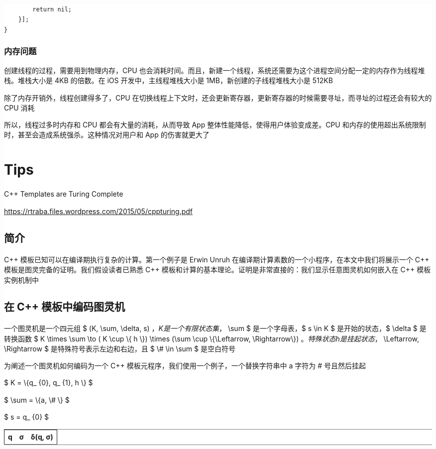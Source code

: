             return nil;
        }];
    }


<a id="org18f7af1"></a>

### 内存问题

创建线程的过程，需要用到物理内存，CPU 也会消耗时间。而且，新建一个线程，系统还需要为这个进程空间分配一定的内存作为线程堆栈。堆栈大小是 4KB 的倍数。在 iOS 开发中，主线程堆栈大小是 1MB，新创建的子线程堆栈大小是 512KB

除了内存开销外，线程创建得多了，CPU 在切换线程上下文时，还会更新寄存器，更新寄存器的时候需要寻址，而寻址的过程还会有较大的 CPU 消耗

所以，线程过多时内存和 CPU 都会有大量的消耗，从而导致 App 整体性能降低，使得用户体验变成差。CPU 和内存的使用超出系统限制时，甚至会造成系统强杀。这种情况对用户和 App 的伤害就更大了


<a id="orga86a7d1"></a>

# Tips

C++ Templates are Turing Complete

<https://rtraba.files.wordpress.com/2015/05/cppturing.pdf>


<a id="org5a0f327"></a>

## 简介

C++ 模板已知可以在编译期执行复杂的计算。第一个例子是 Erwin Unruh 在编译期计算素数的一个小程序，在本文中我们将展示一个 C++ 模板是图灵完备的证明。我们假设读者已熟悉 C++ 模板和计算的基本理论。证明是非常直接的：我们显示任意图灵机如何嵌入在 C++ 模板实例机制中


<a id="org87b29ff"></a>

## 在 C++ 模板中编码图灵机

一个图灵机是一个四元组 $ (K, \\sum, \\delta, s) $，K 是一个有限状态集，$ \\sum $ 是一个字母表，$ s \\in K $ 是开始的状态，$ \\delta $ 是转换函数 $ K \\times \\sum \\to ( K \\cup \\{ h \\}) \\times (\\sum \\cup \\{\\Leftarrow, \\Rightarrow\\}) $。特殊状态 h 是挂起状态，$ \\Leftarrow, \\Rightarrow $ 是特殊符号表示左边和右边，且 $ \\# \\in \\sum $ 是空白符号

为阐述一个图灵机如何编码为一个 C++ 模板元程序，我们使用一个例子，一个替换字符串中 a 字符为 # 号且然后挂起

$ K = \\{q_ {0}, q_ {1}, h \\} $

$ \\sum = \\{a, \\# \\} $

$ s = q_ {0} $

<table border="2" cellspacing="0" cellpadding="6" rules="groups" frame="hsides">


<colgroup>
<col  class="org-left" />

<col  class="org-left" />

<col  class="org-left" />
</colgroup>
<thead>
<tr>
<th scope="col" class="org-left">q</th>
<th scope="col" class="org-left">σ</th>
<th scope="col" class="org-left">δ(q, σ)</th>
</tr>
</thead>
